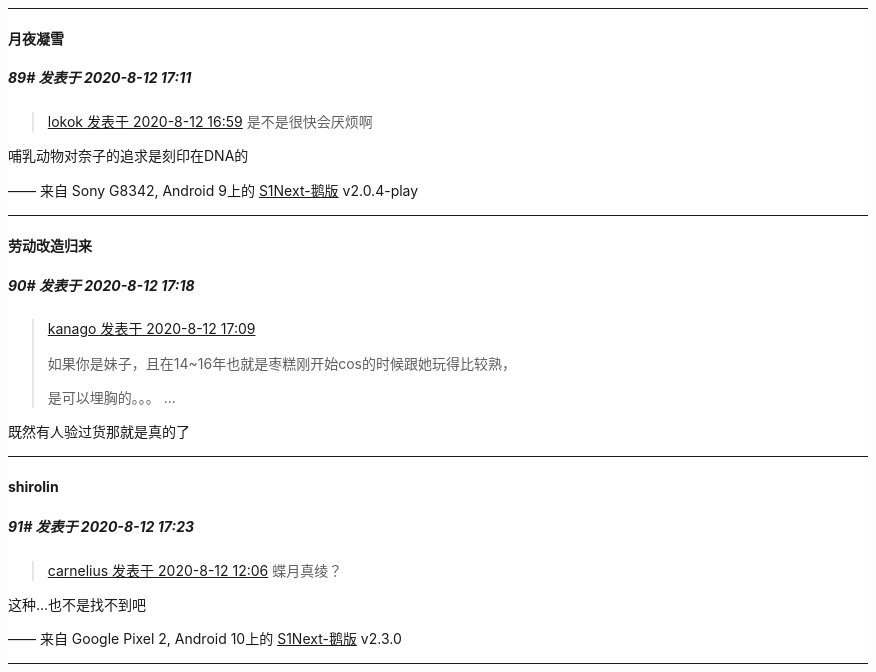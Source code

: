 





-----

####  月夜凝雪  
##### 89#       发表于 2020-8-12 17:11



<blockquote><a href="httphttps://bbs.saraba1st.com/2b/forum.php?mod=redirect&amp;goto=findpost&amp;pid=48404817&amp;ptid=1954331" target="_blank">lokok 发表于 2020-8-12 16:59</a>
是不是很快会厌烦啊</blockquote>
哺乳动物对奈子的追求是刻印在DNA的

—— 来自 Sony G8342, Android 9上的 [S1Next-鹅版](https://github.com/ykrank/S1-Next/releases) v2.0.4-play







-----

####  劳动改造归来  
##### 90#       发表于 2020-8-12 17:18



<blockquote><a href="httphttps://bbs.saraba1st.com/2b/forum.php?mod=redirect&amp;goto=findpost&amp;pid=48404939&amp;ptid=1954331" target="_blank">kanago 发表于 2020-8-12 17:09</a>

如果你是妹子，且在14~16年也就是枣糕刚开始cos的时候跟她玩得比较熟，

是可以埋胸的。。。 ...</blockquote>
既然有人验过货那就是真的了







-----

####  shirolin  
##### 91#       发表于 2020-8-12 17:23



<blockquote><a href="httphttps://bbs.saraba1st.com/2b/forum.php?mod=redirect&amp;goto=findpost&amp;pid=48401908&amp;ptid=1954331" target="_blank">carnelius 发表于 2020-8-12 12:06</a>
蝶月真绫？</blockquote>
这种…也不是找不到吧

—— 来自 Google Pixel 2, Android 10上的 [S1Next-鹅版](https://github.com/ykrank/S1-Next/releases) v2.3.0







-----
